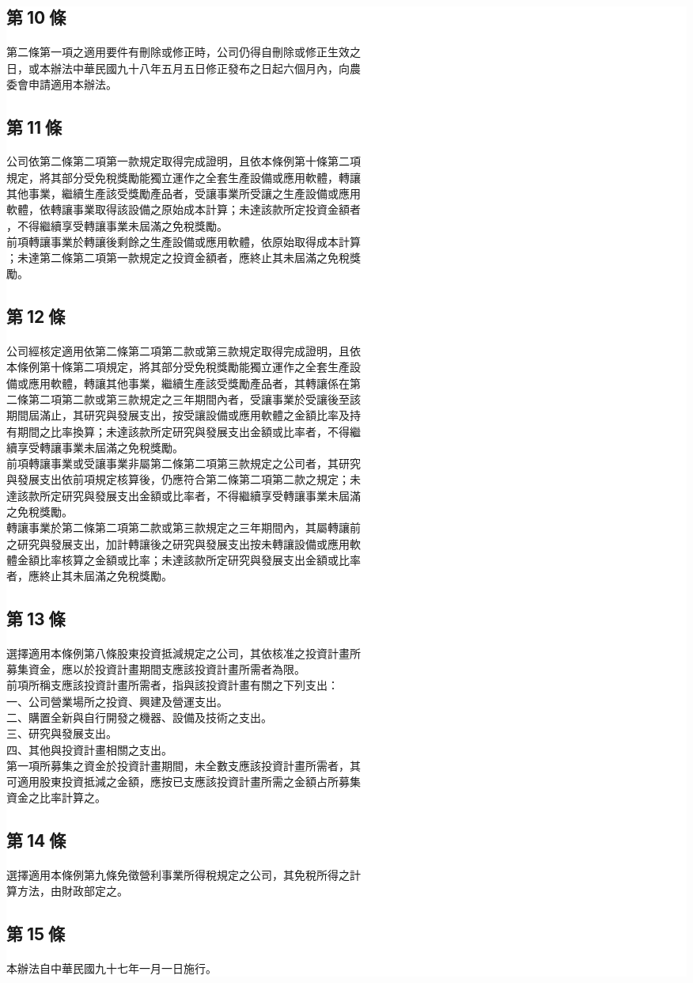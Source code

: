 第 10 條
--------
第二條第一項之適用要件有刪除或修正時，公司仍得自刪除或修正生效之  
日，或本辦法中華民國九十八年五月五日修正發布之日起六個月內，向農  
委會申請適用本辦法。

第 11 條
--------
公司依第二條第二項第一款規定取得完成證明，且依本條例第十條第二項  
規定，將其部分受免稅獎勵能獨立運作之全套生產設備或應用軟體，轉讓  
其他事業，繼續生產該受獎勵產品者，受讓事業所受讓之生產設備或應用  
軟體，依轉讓事業取得該設備之原始成本計算；未達該款所定投資金額者  
，不得繼續享受轉讓事業未屆滿之免稅獎勵。  
前項轉讓事業於轉讓後剩餘之生產設備或應用軟體，依原始取得成本計算  
；未達第二條第二項第一款規定之投資金額者，應終止其未屆滿之免稅獎  
勵。

第 12 條
--------
公司經核定適用依第二條第二項第二款或第三款規定取得完成證明，且依  
本條例第十條第二項規定，將其部分受免稅獎勵能獨立運作之全套生產設  
備或應用軟體，轉讓其他事業，繼續生產該受獎勵產品者，其轉讓係在第  
二條第二項第二款或第三款規定之三年期間內者，受讓事業於受讓後至該  
期間屆滿止，其研究與發展支出，按受讓設備或應用軟體之金額比率及持  
有期間之比率換算；未達該款所定研究與發展支出金額或比率者，不得繼  
續享受轉讓事業未屆滿之免稅獎勵。  
前項轉讓事業或受讓事業非屬第二條第二項第三款規定之公司者，其研究  
與發展支出依前項規定核算後，仍應符合第二條第二項第二款之規定；未  
達該款所定研究與發展支出金額或比率者，不得繼續享受轉讓事業未屆滿  
之免稅獎勵。  
轉讓事業於第二條第二項第二款或第三款規定之三年期間內，其屬轉讓前  
之研究與發展支出，加計轉讓後之研究與發展支出按未轉讓設備或應用軟  
體金額比率核算之金額或比率；未達該款所定研究與發展支出金額或比率  
者，應終止其未屆滿之免稅獎勵。

第 13 條
--------
選擇適用本條例第八條股東投資抵減規定之公司，其依核准之投資計畫所  
募集資金，應以於投資計畫期間支應該投資計畫所需者為限。  
前項所稱支應該投資計畫所需者，指與該投資計畫有關之下列支出：  
一、公司營業場所之投資、興建及營運支出。  
二、購置全新與自行開發之機器、設備及技術之支出。  
三、研究與發展支出。  
四、其他與投資計畫相關之支出。  
第一項所募集之資金於投資計畫期間，未全數支應該投資計畫所需者，其  
可適用股東投資抵減之金額，應按已支應該投資計畫所需之金額占所募集  
資金之比率計算之。

第 14 條
--------
選擇適用本條例第九條免徵營利事業所得稅規定之公司，其免稅所得之計  
算方法，由財政部定之。

第 15 條
--------
本辦法自中華民國九十七年一月一日施行。

